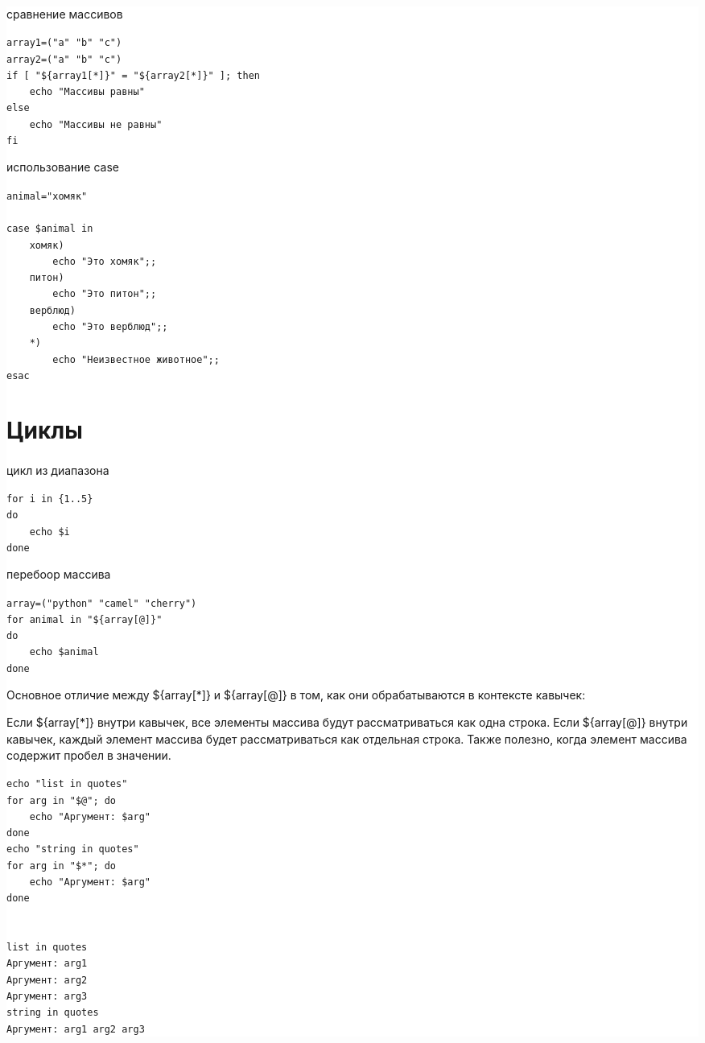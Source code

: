 сравнение массивов
```
array1=("a" "b" "c")
array2=("a" "b" "c")
if [ "${array1[*]}" = "${array2[*]}" ]; then
    echo "Массивы равны"
else
    echo "Массивы не равны"
fi
```
использование case
```
animal="хомяк"

case $animal in
    хомяк)
        echo "Это хомяк";;
    питон)
        echo "Это питон";;
    верблюд)
        echo "Это верблюд";;
    *)
        echo "Неизвестное животное";;
esac
```
# Циклы
цикл из диапазона
```
for i in {1..5}
do
    echo $i
done
```
перебоор массива
```
array=("python" "camel" "cherry")
for animal in "${array[@]}"
do
    echo $animal
done
```
Основное отличие между ${array[*]} и ${array[@]} в том, как они обрабатываются в контексте кавычек:

Если ${array[*]} внутри кавычек, все элементы массива будут рассматриваться как одна строка.
Если ${array[@]} внутри кавычек, каждый элемент массива будет рассматриваться как отдельная строка. Также полезно, когда элемент массива содержит пробел в значении.
```
echo "list in quotes"
for arg in "$@"; do
    echo "Аргумент: $arg"
done
echo "string in quotes"
for arg in "$*"; do
    echo "Аргумент: $arg"
done


list in quotes
Аргумент: arg1
Аргумент: arg2
Аргумент: arg3
string in quotes
Аргумент: arg1 arg2 arg3
```
